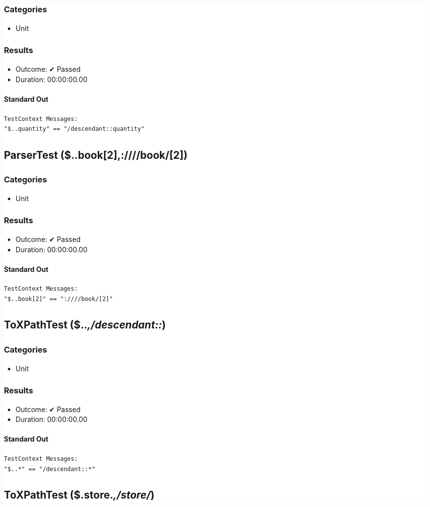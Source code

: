 ### Categories

* Unit

### Results

* Outcome: ✔ Passed
* Duration: 00:00:00.00

#### Standard Out

```
TestContext Messages:
"$..quantity" == "/descendant::quantity"
```

## ParserTest ($..book[2],:////book/[2])

### Categories

* Unit

### Results

* Outcome: ✔ Passed
* Duration: 00:00:00.00

#### Standard Out

```
TestContext Messages:
"$..book[2]" == ":////book/[2]"
```

## ToXPathTest ($..*,/descendant::*)

### Categories

* Unit

### Results

* Outcome: ✔ Passed
* Duration: 00:00:00.00

#### Standard Out

```
TestContext Messages:
"$..*" == "/descendant::*"
```

## ToXPathTest ($.store.*,/store/*)
